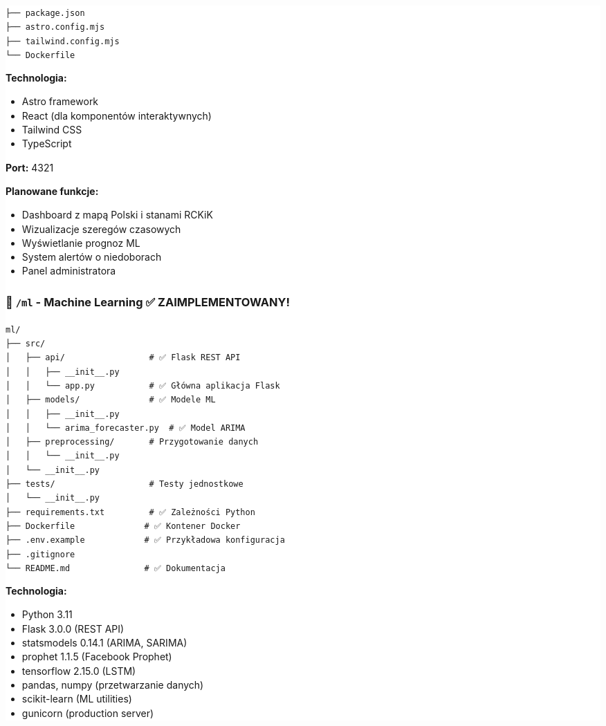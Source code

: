 ```
├── package.json
├── astro.config.mjs
├── tailwind.config.mjs
└── Dockerfile
```

**Technologia:**
- Astro framework
- React (dla komponentów interaktywnych)
- Tailwind CSS
- TypeScript

**Port:** 4321

**Planowane funkcje:**
- Dashboard z mapą Polski i stanami RCKiK
- Wizualizacje szeregów czasowych
- Wyświetlanie prognoz ML
- System alertów o niedoborach
- Panel administratora

### 📂 `/ml` - Machine Learning ✅ ZAIMPLEMENTOWANY!
```
ml/
├── src/
│   ├── api/                 # ✅ Flask REST API
│   │   ├── __init__.py
│   │   └── app.py           # ✅ Główna aplikacja Flask
│   ├── models/              # ✅ Modele ML
│   │   ├── __init__.py
│   │   └── arima_forecaster.py  # ✅ Model ARIMA
│   ├── preprocessing/       # Przygotowanie danych
│   │   └── __init__.py
│   └── __init__.py
├── tests/                   # Testy jednostkowe
│   └── __init__.py
├── requirements.txt         # ✅ Zależności Python
├── Dockerfile              # ✅ Kontener Docker
├── .env.example            # ✅ Przykładowa konfiguracja
├── .gitignore
└── README.md               # ✅ Dokumentacja
```

**Technologia:**
- Python 3.11
- Flask 3.0.0 (REST API)
- statsmodels 0.14.1 (ARIMA, SARIMA)
- prophet 1.1.5 (Facebook Prophet)
- tensorflow 2.15.0 (LSTM)
- pandas, numpy (przetwarzanie danych)
- scikit-learn (ML utilities)
- gunicorn (production server)
